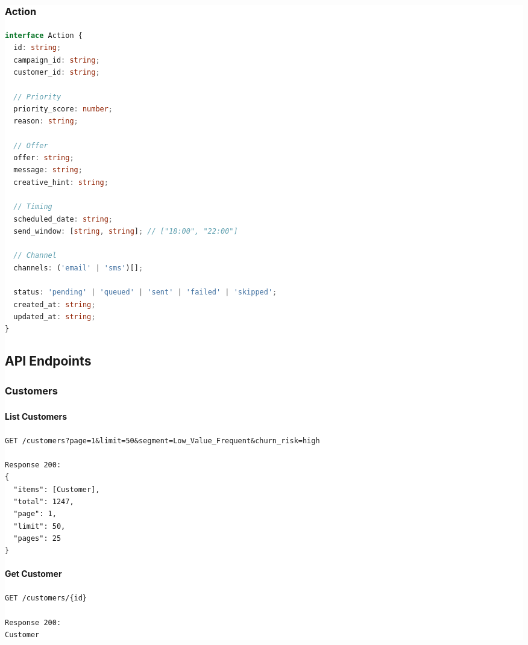 ### Action
```typescript
interface Action {
  id: string;
  campaign_id: string;
  customer_id: string;
  
  // Priority
  priority_score: number;
  reason: string;
  
  // Offer
  offer: string;
  message: string;
  creative_hint: string;
  
  // Timing
  scheduled_date: string;
  send_window: [string, string]; // ["18:00", "22:00"]
  
  // Channel
  channels: ('email' | 'sms')[];
  
  status: 'pending' | 'queued' | 'sent' | 'failed' | 'skipped';
  created_at: string;
  updated_at: string;
}
```

## API Endpoints

### Customers

#### List Customers
```http
GET /customers?page=1&limit=50&segment=Low_Value_Frequent&churn_risk=high

Response 200:
{
  "items": [Customer],
  "total": 1247,
  "page": 1,
  "limit": 50,
  "pages": 25
}
```

#### Get Customer
```http
GET /customers/{id}

Response 200:
Customer
```
